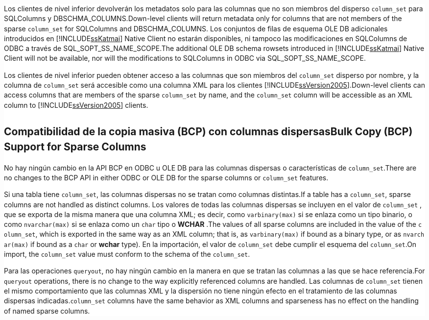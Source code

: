  <span data-ttu-id="168df-157">Los clientes de nivel inferior devolverán los metadatos solo para las columnas que no son miembros del disperso `column_set` para SQLColumns y DBSCHMA_COLUMNS.</span><span class="sxs-lookup"><span data-stu-id="168df-157">Down-level clients will return metadata only for columns that are not members of the sparse `column_set` for SQLColumns and DBSCHMA_COLUMNS.</span></span> <span data-ttu-id="168df-158">Los conjuntos de filas de esquema OLE DB adicionales introducidos en [!INCLUDE[ssKatmai](../../../includes/sskatmai-md.md)] Native Client no estarán disponibles, ni tampoco las modificaciones en SQLColumns de ODBC a través de SQL_SOPT_SS_NAME_SCOPE.</span><span class="sxs-lookup"><span data-stu-id="168df-158">The additional OLE DB schema rowsets introduced in [!INCLUDE[ssKatmai](../../../includes/sskatmai-md.md)] Native Client will not be available, nor will the modifications to SQLColumns in ODBC via SQL_SOPT_SS_NAME_SCOPE.</span></span>  
  
 <span data-ttu-id="168df-159">Los clientes de nivel inferior pueden obtener acceso a las columnas que son miembros del `column_set` disperso por nombre, y la columna de `column_set` será accesible como una columna XML para los clientes [!INCLUDE[ssVersion2005](../../../includes/ssversion2005-md.md)].</span><span class="sxs-lookup"><span data-stu-id="168df-159">Down-level clients can access columns that are members of the sparse `column_set` by name, and the `column_set` column will be accessible as an XML column to [!INCLUDE[ssVersion2005](../../../includes/ssversion2005-md.md)] clients.</span></span>  
  
## <a name="bulk-copy-bcp-support-for-sparse-columns"></a><span data-ttu-id="168df-160">Compatibilidad de la copia masiva (BCP) con columnas dispersas</span><span class="sxs-lookup"><span data-stu-id="168df-160">Bulk Copy (BCP) Support for Sparse Columns</span></span>  
 <span data-ttu-id="168df-161">No hay ningún cambio en la API BCP en ODBC u OLE DB para las columnas dispersas o características de `column_set`.</span><span class="sxs-lookup"><span data-stu-id="168df-161">There are no changes to the BCP API in either ODBC or OLE DB for the sparse columns or `column_set` features.</span></span>  
  
 <span data-ttu-id="168df-162">Si una tabla tiene `column_set`, las columnas dispersas no se tratan como columnas distintas.</span><span class="sxs-lookup"><span data-stu-id="168df-162">If a table has a `column_set`, sparse columns are not handled as distinct columns.</span></span> <span data-ttu-id="168df-163">Los valores de todas las columnas dispersas se incluyen en el valor de `column_set` , que se exporta de la misma manera que una columna XML; es decir, como `varbinary(max)` si se enlaza como un tipo binario, o como `nvarchar(max)` si se enlaza como un `char` tipo o **WCHAR** .</span><span class="sxs-lookup"><span data-stu-id="168df-163">The values of all sparse columns are included in the value of the `column_set`, which is exported in the same way as an XML column; that is, as `varbinary(max)` if bound as a binary type, or as `nvarchar(max)` if bound as a `char` or **wchar** type).</span></span> <span data-ttu-id="168df-164">En la importación, el valor de `column_set` debe cumplir el esquema del `column_set`.</span><span class="sxs-lookup"><span data-stu-id="168df-164">On import, the `column_set` value must conform to the schema of the `column_set`.</span></span>  
  
 <span data-ttu-id="168df-165">Para las operaciones `queryout`, no hay ningún cambio en la manera en que se tratan las columnas a las que se hace referencia.</span><span class="sxs-lookup"><span data-stu-id="168df-165">For `queryout` operations, there is no change to the way explicitly referenced columns are handled.</span></span> <span data-ttu-id="168df-166">Las columnas de `column_set` tienen el mismo comportamiento que las columnas XML y la dispersión no tiene ningún efecto en el tratamiento de las columnas dispersas indicadas.</span><span class="sxs-lookup"><span data-stu-id="168df-166">`column_set` columns have the same behavior as XML columns and sparseness has no effect on the handling of named sparse columns.</span></span>  
  